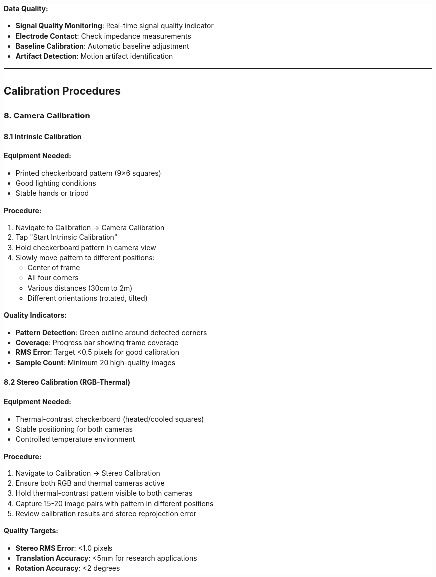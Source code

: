 **Data Quality:**
- **Signal Quality Monitoring**: Real-time signal quality indicator
- **Electrode Contact**: Check impedance measurements
- **Baseline Calibration**: Automatic baseline adjustment
- **Artifact Detection**: Motion artifact identification

---

## Calibration Procedures

### 8. Camera Calibration

#### 8.1 Intrinsic Calibration

**Equipment Needed:**
- Printed checkerboard pattern (9×6 squares)
- Good lighting conditions
- Stable hands or tripod

**Procedure:**
1. Navigate to Calibration → Camera Calibration
2. Tap "Start Intrinsic Calibration"
3. Hold checkerboard pattern in camera view
4. Slowly move pattern to different positions:
   - Center of frame
   - All four corners
   - Various distances (30cm to 2m)
   - Different orientations (rotated, tilted)

**Quality Indicators:**
- **Pattern Detection**: Green outline around detected corners
- **Coverage**: Progress bar showing frame coverage
- **RMS Error**: Target <0.5 pixels for good calibration
- **Sample Count**: Minimum 20 high-quality images

#### 8.2 Stereo Calibration (RGB-Thermal)

**Equipment Needed:**
- Thermal-contrast checkerboard (heated/cooled squares)
- Stable positioning for both cameras
- Controlled temperature environment

**Procedure:**
1. Navigate to Calibration → Stereo Calibration
2. Ensure both RGB and thermal cameras active
3. Hold thermal-contrast pattern visible to both cameras
4. Capture 15-20 image pairs with pattern in different positions
5. Review calibration results and stereo reprojection error

**Quality Targets:**
- **Stereo RMS Error**: <1.0 pixels
- **Translation Accuracy**: <5mm for research applications
- **Rotation Accuracy**: <2 degrees
